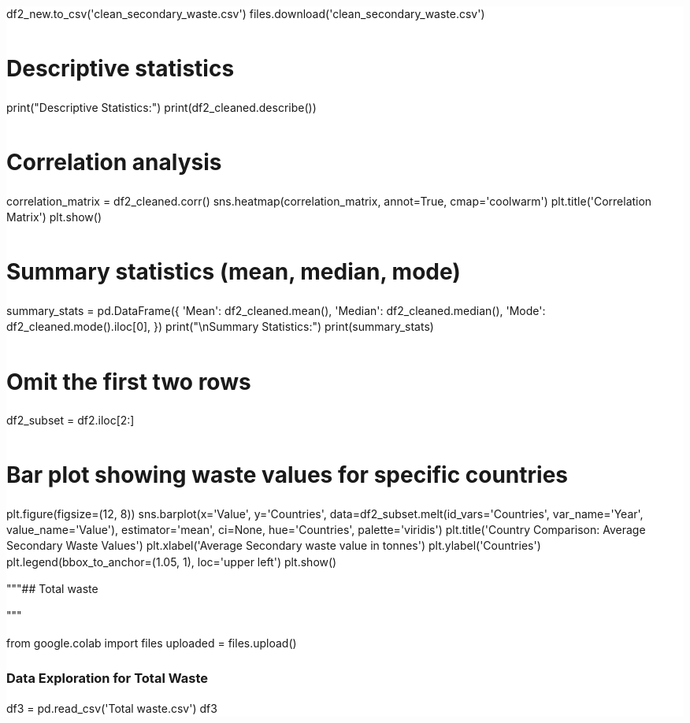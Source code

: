 df2_new.to_csv('clean_secondary_waste.csv')
files.download('clean_secondary_waste.csv')

# Descriptive statistics
print("Descriptive Statistics:")
print(df2_cleaned.describe())

# Correlation analysis
correlation_matrix = df2_cleaned.corr()
sns.heatmap(correlation_matrix, annot=True, cmap='coolwarm')
plt.title('Correlation Matrix')
plt.show()

# Summary statistics (mean, median, mode)
summary_stats = pd.DataFrame({
    'Mean': df2_cleaned.mean(),
    'Median': df2_cleaned.median(),
    'Mode': df2_cleaned.mode().iloc[0],
})
print("\nSummary Statistics:")
print(summary_stats)

# Omit the first two rows
df2_subset = df2.iloc[2:]

# Bar plot showing waste values for specific countries
plt.figure(figsize=(12, 8))
sns.barplot(x='Value', y='Countries', data=df2_subset.melt(id_vars='Countries', var_name='Year', value_name='Value'),
            estimator='mean', ci=None, hue='Countries', palette='viridis')
plt.title('Country Comparison: Average Secondary Waste Values')
plt.xlabel('Average Secondary waste value in tonnes')
plt.ylabel('Countries')
plt.legend(bbox_to_anchor=(1.05, 1), loc='upper left')
plt.show()

"""## Total waste



"""

from google.colab import files
uploaded = files.upload()

###   Data Exploration for Total Waste

df3 = pd.read_csv('Total waste.csv')
df3

